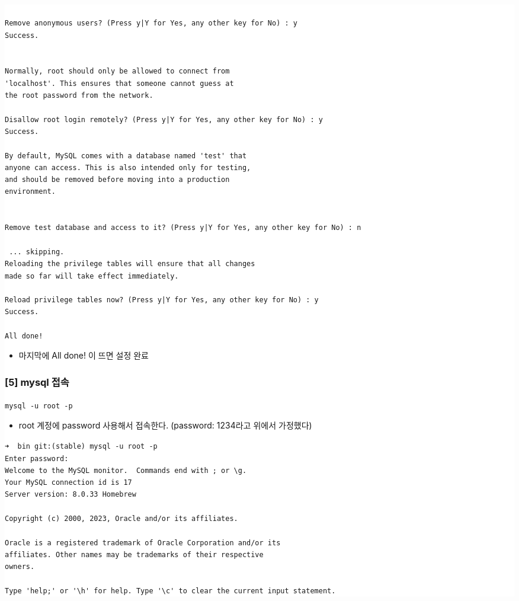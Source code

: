 ```

Remove anonymous users? (Press y|Y for Yes, any other key for No) : y
Success.


Normally, root should only be allowed to connect from
'localhost'. This ensures that someone cannot guess at
the root password from the network.

Disallow root login remotely? (Press y|Y for Yes, any other key for No) : y
Success.

By default, MySQL comes with a database named 'test' that
anyone can access. This is also intended only for testing,
and should be removed before moving into a production
environment.


Remove test database and access to it? (Press y|Y for Yes, any other key for No) : n

 ... skipping.
Reloading the privilege tables will ensure that all changes
made so far will take effect immediately.

Reload privilege tables now? (Press y|Y for Yes, any other key for No) : y
Success.

All done!
```

* 마지막에 All done! 이 뜨면 설정 완료

### [5] mysql 접속

```shell
mysql -u root -p
```

* root 계정에 password 사용해서 접속한다. (password: 1234라고 위에서 가정했다)

```
➜  bin git:(stable) mysql -u root -p
Enter password:
Welcome to the MySQL monitor.  Commands end with ; or \g.
Your MySQL connection id is 17
Server version: 8.0.33 Homebrew

Copyright (c) 2000, 2023, Oracle and/or its affiliates.

Oracle is a registered trademark of Oracle Corporation and/or its
affiliates. Other names may be trademarks of their respective
owners.

Type 'help;' or '\h' for help. Type '\c' to clear the current input statement.
```
